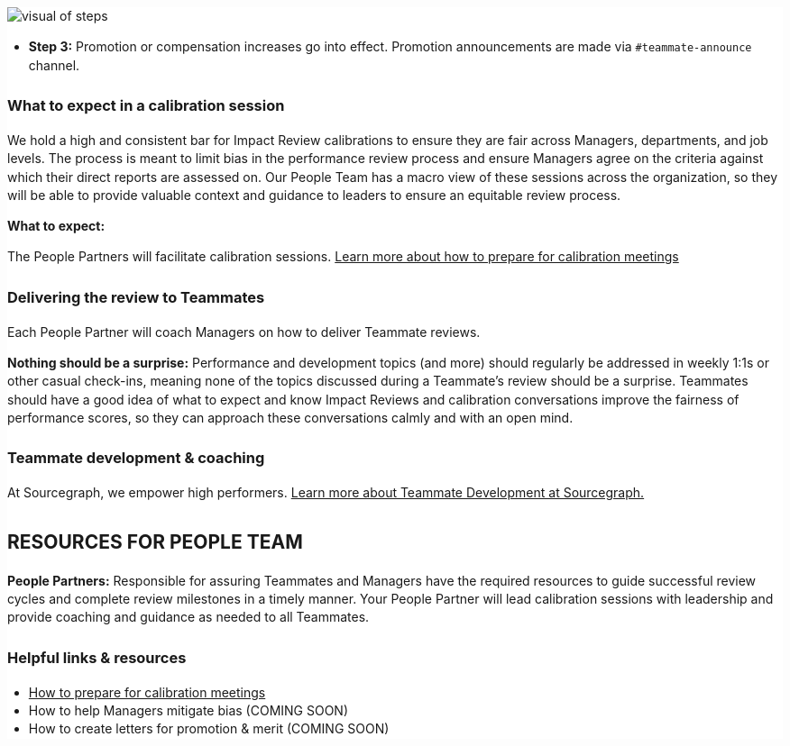 ![visual of steps](https://storage.googleapis.com/sourcegraph-assets/handbook/PeopleTeam/Performance%20Reviews/Screen%20Shot%202022-08-14%20at%209.49.16%20PM.png)

- **Step 3:** Promotion or compensation increases go into effect. Promotion announcements are made via `#teammate-announce` channel.

### What to expect in a calibration session

We hold a high and consistent bar for Impact Review calibrations to ensure they are fair across Managers, departments, and job levels. The process is meant to limit bias in the performance review process and ensure Managers agree on the criteria against which their direct reports are assessed on. Our People Team has a macro view of these sessions across the organization, so they will be able to provide valuable context and guidance to leaders to ensure an equitable review process.

**What to expect:**

The People Partners will facilitate calibration sessions. [Learn more about how to prepare for calibration meetings](../../compensation-and-leveling/preparing-for-calibrations.md)

### Delivering the review to Teammates

Each People Partner will coach Managers on how to deliver Teammate reviews.

**Nothing should be a surprise:** Performance and development topics (and more) should regularly be addressed in weekly 1:1s or other casual check-ins, meaning none of the topics discussed during a Teammate’s review should be a surprise. Teammates should have a good idea of what to expect and know Impact Reviews and calibration conversations improve the fairness of performance scores, so they can approach these conversations calmly and with an open mind.

### Teammate development & coaching

At Sourcegraph, we empower high performers. [Learn more about Teammate Development at Sourcegraph.](../../../../../../company-info-and-process/working-at-sourcegraph/teammate-development/index.md)

## RESOURCES FOR PEOPLE TEAM

**People Partners:** Responsible for assuring Teammates and Managers have the required resources to guide successful review cycles and complete review milestones in a timely manner. Your People Partner will lead calibration sessions with leadership and provide coaching and guidance as needed to all Teammates.

### Helpful links & resources

- [How to prepare for calibration meetings](../../compensation-and-leveling/preparing-for-calibrations.md)
- How to help Managers mitigate bias (COMING SOON)
- How to create letters for promotion & merit (COMING SOON)
